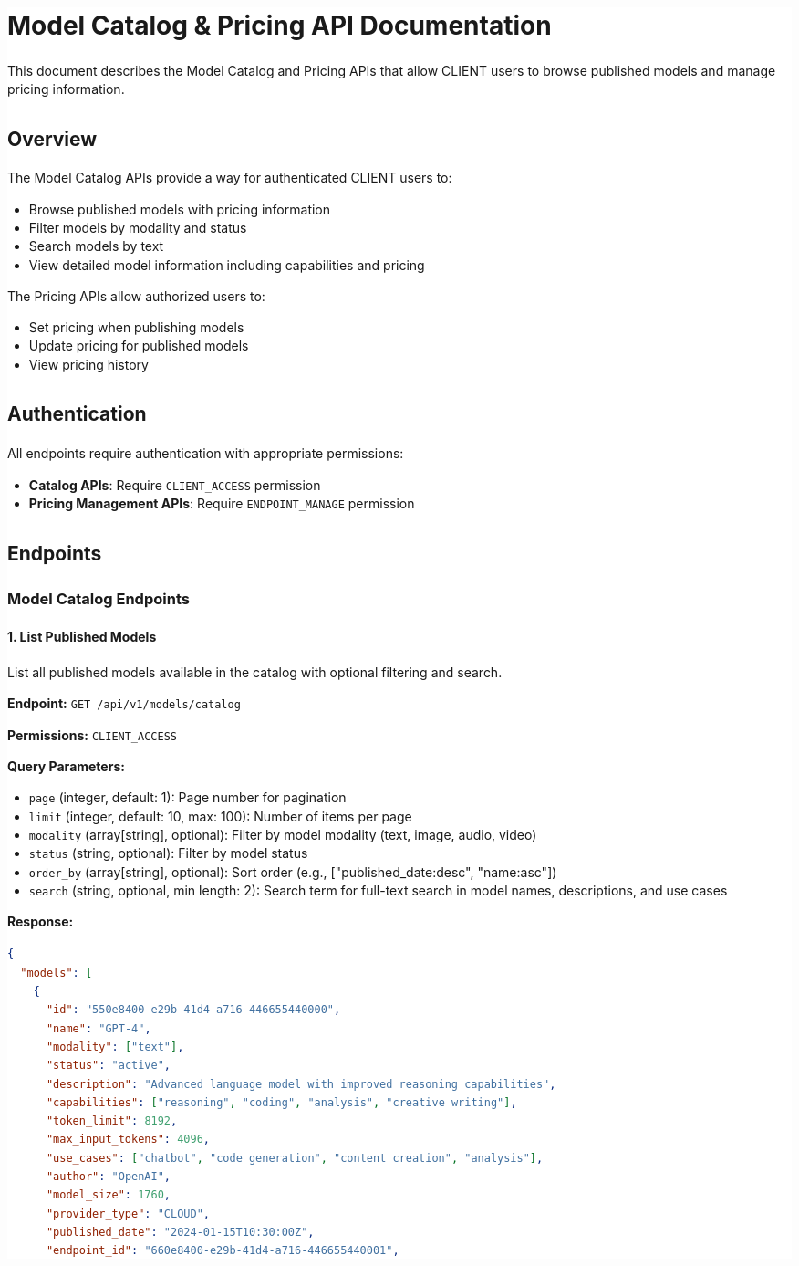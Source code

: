 # Model Catalog & Pricing API Documentation

This document describes the Model Catalog and Pricing APIs that allow CLIENT users to browse published models and manage pricing information.

## Overview

The Model Catalog APIs provide a way for authenticated CLIENT users to:
- Browse published models with pricing information
- Filter models by modality and status
- Search models by text
- View detailed model information including capabilities and pricing

The Pricing APIs allow authorized users to:
- Set pricing when publishing models
- Update pricing for published models
- View pricing history

## Authentication

All endpoints require authentication with appropriate permissions:
- **Catalog APIs**: Require `CLIENT_ACCESS` permission
- **Pricing Management APIs**: Require `ENDPOINT_MANAGE` permission

## Endpoints

### Model Catalog Endpoints

#### 1. List Published Models

List all published models available in the catalog with optional filtering and search.

**Endpoint:** `GET /api/v1/models/catalog`

**Permissions:** `CLIENT_ACCESS`

**Query Parameters:**
- `page` (integer, default: 1): Page number for pagination
- `limit` (integer, default: 10, max: 100): Number of items per page
- `modality` (array[string], optional): Filter by model modality (text, image, audio, video)
- `status` (string, optional): Filter by model status
- `order_by` (array[string], optional): Sort order (e.g., ["published_date:desc", "name:asc"])
- `search` (string, optional, min length: 2): Search term for full-text search in model names, descriptions, and use cases

**Response:**
```json
{
  "models": [
    {
      "id": "550e8400-e29b-41d4-a716-446655440000",
      "name": "GPT-4",
      "modality": ["text"],
      "status": "active",
      "description": "Advanced language model with improved reasoning capabilities",
      "capabilities": ["reasoning", "coding", "analysis", "creative writing"],
      "token_limit": 8192,
      "max_input_tokens": 4096,
      "use_cases": ["chatbot", "code generation", "content creation", "analysis"],
      "author": "OpenAI",
      "model_size": 1760,
      "provider_type": "CLOUD",
      "published_date": "2024-01-15T10:30:00Z",
      "endpoint_id": "660e8400-e29b-41d4-a716-446655440001",
```